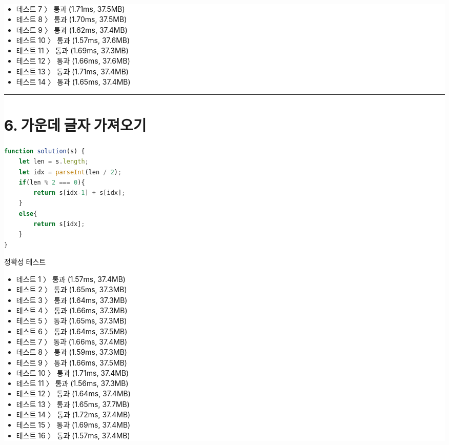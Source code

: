 - 테스트 7 〉	통과 (1.71ms, 37.5MB)
- 테스트 8 〉	통과 (1.70ms, 37.5MB)
- 테스트 9 〉	통과 (1.62ms, 37.4MB)
- 테스트 10 〉	통과 (1.57ms, 37.6MB)
- 테스트 11 〉	통과 (1.69ms, 37.3MB)
- 테스트 12 〉	통과 (1.66ms, 37.6MB)
- 테스트 13 〉	통과 (1.71ms, 37.4MB)
- 테스트 14 〉	통과 (1.65ms, 37.4MB)

---

# 6. 가운데 글자 가져오기
```javascript
function solution(s) {
    let len = s.length;
    let idx = parseInt(len / 2);
    if(len % 2 === 0){
        return s[idx-1] + s[idx];    
    }
    else{
        return s[idx];
    }
}
```
정확성  테스트
- 테스트 1 〉	통과 (1.57ms, 37.4MB)
- 테스트 2 〉	통과 (1.65ms, 37.3MB)
- 테스트 3 〉	통과 (1.64ms, 37.3MB)
- 테스트 4 〉	통과 (1.66ms, 37.3MB)
- 테스트 5 〉	통과 (1.65ms, 37.3MB)
- 테스트 6 〉	통과 (1.64ms, 37.5MB)
- 테스트 7 〉	통과 (1.66ms, 37.4MB)
- 테스트 8 〉	통과 (1.59ms, 37.3MB)
- 테스트 9 〉	통과 (1.66ms, 37.5MB)
- 테스트 10 〉	통과 (1.71ms, 37.4MB)
- 테스트 11 〉	통과 (1.56ms, 37.3MB)
- 테스트 12 〉	통과 (1.64ms, 37.4MB)
- 테스트 13 〉	통과 (1.65ms, 37.7MB)
- 테스트 14 〉	통과 (1.72ms, 37.4MB)
- 테스트 15 〉	통과 (1.69ms, 37.4MB)
- 테스트 16 〉	통과 (1.57ms, 37.4MB)